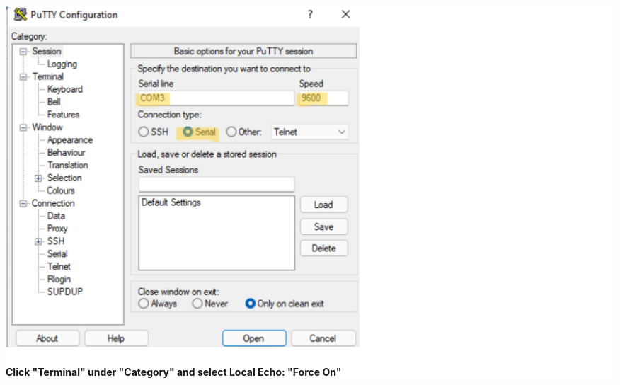<img src="images/putty.jpg" alt="PuTTY screenshot" width="500px" height="auto">
    <h4>Click "Terminal" under "Category" and select Local Echo: "Force On"</h4>